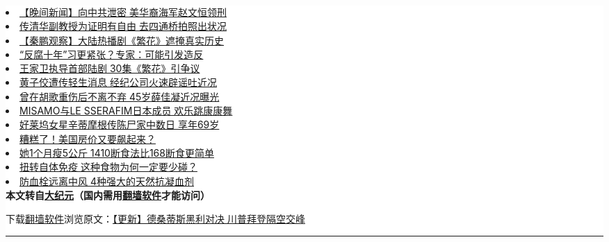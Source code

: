 <li><a href="https://github.com/19920513/djy/blob/master/gb/24/1/10/n14155012.md#1">【晚间新闻】向中共泄密 美华裔海军赵文恒领刑</a></li>
<li><a href="https://github.com/19920513/djy/blob/master/gb/24/1/9/n14154635.md#1">传清华副教授为证明有自由 去四通桥拍照出状况</a></li>
<li><a href="https://github.com/19920513/djy/blob/master/gb/24/1/9/n14154085.md#1">【秦鹏观察】大陆热播剧《繁花》遮掩真实历史</a></li>
<li><a href="https://github.com/19920513/djy/blob/master/gb/24/1/9/n14154392.md#1">“反腐十年”习更紧张？专家：可能引发造反</a></li>
<li><a href="https://github.com/19920513/djy/blob/master/gb/24/1/9/n14154753.md#1">王家卫执导首部陆剧 30集《繁花》引争议</a></li>
<li><a href="https://github.com/19920513/djy/blob/master/gb/24/1/8/n14153688.md#1">黄子佼遭传轻生消息 经纪公司火速辟谣吐近况</a></li>
<li><a href="https://github.com/19920513/djy/blob/master/gb/24/1/10/n14155502.md#1">曾在胡歌重伤后不离不弃 45岁薛佳凝近况曝光</a></li>
<li><a href="https://github.com/19920513/djy/blob/master/gb/24/1/8/n14153497.md#1">MISAMO与LE SSERAFIM日本成员 欢乐跳康康舞</a></li>
<li><a href="https://github.com/19920513/djy/blob/master/gb/24/1/10/n14154963.md#1">好莱坞女星辛蒂摩根传陈尸家中数日 享年69岁</a></li>
<li><a href="https://github.com/19920513/djy/blob/master/gb/24/1/8/n14153829.md#1">糟糕了！美国房价又要飙起来？</a></li>
<li><a href="https://github.com/19920513/djy/blob/master/gb/23/12/26/n14144119.md#1">她1个月瘦5公斤 1410断食法比168断食更简单</a></li>
<li><a href="https://github.com/19920513/djy/blob/master/gb/24/1/5/n14151932.md#1">扭转自体免疫 这种食物为何一定要少碰？</a></li>
<li><a href="https://github.com/19920513/djy/blob/master/gb/24/1/2/n14149545.md#1">防血栓远离中风 4种强大的天然抗凝血剂</a></li>
<strong>本文转自<a href="https://www.epochtimes.com">大纪元</a>（国内需用<a href="https://github.com/19920513/www/blob/master/README.md#8">翻墙软件</a>才能访问）</strong><p>下载<a href="https://github.com/19920513/www/blob/master/README.md#8">翻墙软件</a>浏览原文：<a href="https://www.epochtimes.com/gb/24/1/11/n14155544.htm">【更新】德桑蒂斯黑利对决 川普拜登隔空交峰</a></p><hr>